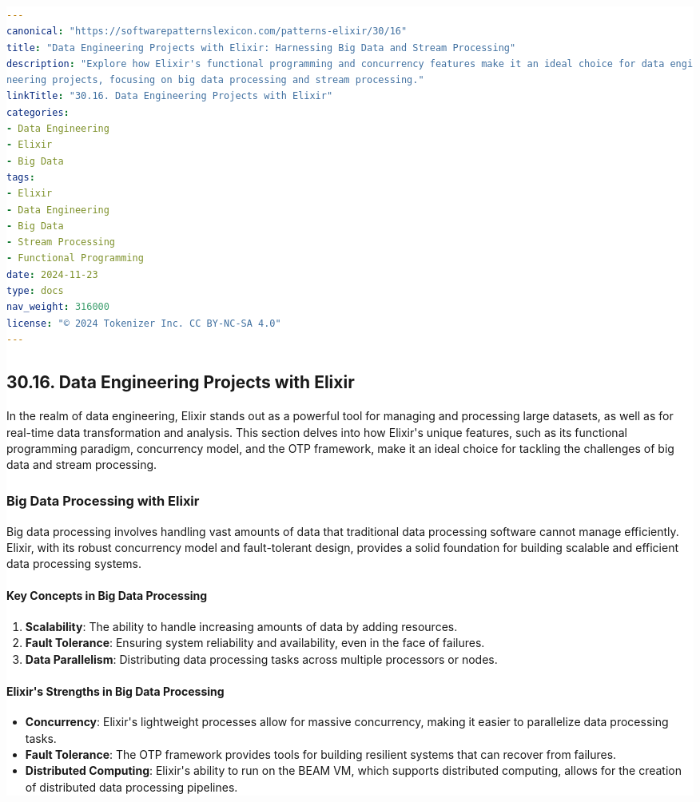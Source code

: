 ```yaml
---
canonical: "https://softwarepatternslexicon.com/patterns-elixir/30/16"
title: "Data Engineering Projects with Elixir: Harnessing Big Data and Stream Processing"
description: "Explore how Elixir's functional programming and concurrency features make it an ideal choice for data engineering projects, focusing on big data processing and stream processing."
linkTitle: "30.16. Data Engineering Projects with Elixir"
categories:
- Data Engineering
- Elixir
- Big Data
tags:
- Elixir
- Data Engineering
- Big Data
- Stream Processing
- Functional Programming
date: 2024-11-23
type: docs
nav_weight: 316000
license: "© 2024 Tokenizer Inc. CC BY-NC-SA 4.0"
---
```


## 30.16. Data Engineering Projects with Elixir

In the realm of data engineering, Elixir stands out as a powerful tool for managing and processing large datasets, as well as for real-time data transformation and analysis. This section delves into how Elixir's unique features, such as its functional programming paradigm, concurrency model, and the OTP framework, make it an ideal choice for tackling the challenges of big data and stream processing.

### Big Data Processing with Elixir

Big data processing involves handling vast amounts of data that traditional data processing software cannot manage efficiently. Elixir, with its robust concurrency model and fault-tolerant design, provides a solid foundation for building scalable and efficient data processing systems.

#### Key Concepts in Big Data Processing

1. **Scalability**: The ability to handle increasing amounts of data by adding resources.
2. **Fault Tolerance**: Ensuring system reliability and availability, even in the face of failures.
3. **Data Parallelism**: Distributing data processing tasks across multiple processors or nodes.

#### Elixir's Strengths in Big Data Processing

- **Concurrency**: Elixir's lightweight processes allow for massive concurrency, making it easier to parallelize data processing tasks.
- **Fault Tolerance**: The OTP framework provides tools for building resilient systems that can recover from failures.
- **Distributed Computing**: Elixir's ability to run on the BEAM VM, which supports distributed computing, allows for the creation of distributed data processing pipelines.
